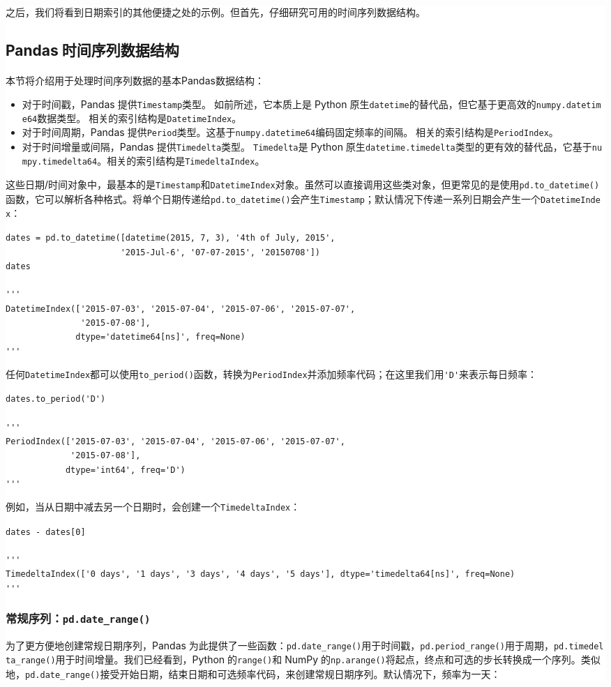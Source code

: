 之后，我们将看到日期索引的其他便捷之处的示例。但首先，仔细研究可用的时间序列数据结构。

## Pandas 时间序列数据结构

本节将介绍用于处理时间序列数据的基本Pandas数据结构：

*   对于时间戳，Pandas 提供`Timestamp`类型。 如前所述，它本质上是 Python 原生`datetime`的替代品，但它基于更高效的`numpy.datetime64`数据类型。 相关的索引结构是`DatetimeIndex`。
*   对于时间周期，Pandas 提供`Period`类型。这基于`numpy.datetime64`编码固定频率的间隔。 相关的索引结构是`PeriodIndex`。
*   对于时间增量或间隔，Pandas 提供`Timedelta`类型。 `Timedelta`是 Python 原生`datetime.timedelta`类型的更有效的替代品，它基于`numpy.timedelta64`。相关的索引结构是`TimedeltaIndex`。

这些日期/时间对象中，最基本的是`Timestamp`和`DatetimeIndex`对象。虽然可以直接调用这些类对象，但更常见的是使用`pd.to_datetime()`函数，它可以解析各种格式。将单个日期传递给`pd.to_datetime()`会产生`Timestamp`；默认情况下传递一系列日期会产生一个`DatetimeIndex`：

```
dates = pd.to_datetime([datetime(2015, 7, 3), '4th of July, 2015',
                       '2015-Jul-6', '07-07-2015', '20150708'])
dates

'''
DatetimeIndex(['2015-07-03', '2015-07-04', '2015-07-06', '2015-07-07',
               '2015-07-08'],
              dtype='datetime64[ns]', freq=None)
''' 
```

任何`DatetimeIndex`都可以使用`to_period()`函数，转换为`PeriodIndex`并添加频率代码；在这里我们用`'D'`来表示每日频率：

```
dates.to_period('D')

'''
PeriodIndex(['2015-07-03', '2015-07-04', '2015-07-06', '2015-07-07',
             '2015-07-08'],
            dtype='int64', freq='D')
''' 
```

例如，当从日期中减去另一个日期时，会创建一个`TimedeltaIndex`：

```
dates - dates[0]

'''
TimedeltaIndex(['0 days', '1 days', '3 days', '4 days', '5 days'], dtype='timedelta64[ns]', freq=None)
''' 
```

### 常规序列：`pd.date_range()`

为了更方便地创建常规日期序列，Pandas 为此提供了一些函数：`pd.date_range()`用于时间戳，`pd.period_range()`用于周期，`pd.timedelta_range()`用于时间增量。我们已经看到，Python 的`range()`和 NumPy 的`np.arange()`将起点，终点和可选的步长转换成一个序列。类似地，`pd.date_range()`接受开始日期，结束日期和可选频率代码，来创建常规日期序列。默认情况下，频率为一天：
